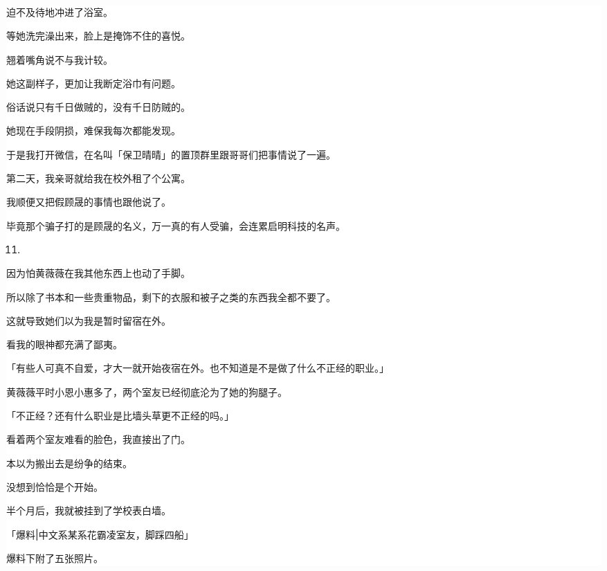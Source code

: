 
迫不及待地冲进了浴室。


等她洗完澡出来，脸上是掩饰不住的喜悦。


翘着嘴角说不与我计较。


她这副样子，更加让我断定浴巾有问题。


俗话说只有千日做贼的，没有千日防贼的。


她现在手段阴损，难保我每次都能发现。


于是我打开微信，在名叫「保卫晴晴」的置顶群里跟哥哥们把事情说了一遍。


第二天，我亲哥就给我在校外租了个公寓。


我顺便又把假顾晟的事情也跟他说了。


毕竟那个骗子打的是顾晟的名义，万一真的有人受骗，会连累启明科技的名声。


11.


因为怕黄薇薇在我其他东西上也动了手脚。


所以除了书本和一些贵重物品，剩下的衣服和被子之类的东西我全都不要了。


这就导致她们以为我是暂时留宿在外。


看我的眼神都充满了鄙夷。


「有些人可真不自爱，才大一就开始夜宿在外。也不知道是不是做了什么不正经的职业。」


黄薇薇平时小恩小惠多了，两个室友已经彻底沦为了她的狗腿子。


「不正经？还有什么职业是比墙头草更不正经的吗。」


看着两个室友难看的脸色，我直接出了门。


本以为搬出去是纷争的结束。


没想到恰恰是个开始。


半个月后，我就被挂到了学校表白墙。


「爆料|中文系某系花霸凌室友，脚踩四船」


爆料下附了五张照片。

